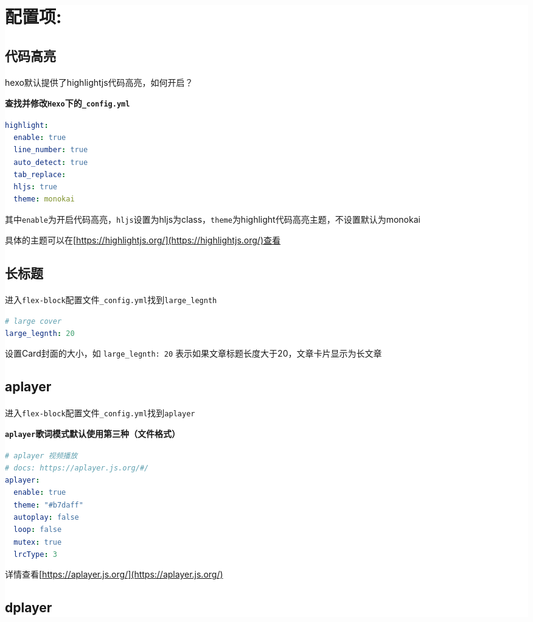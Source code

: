 
# 配置项:

## 代码高亮

hexo默认提供了highlightjs代码高亮，如何开启？

**查找并修改`Hexo`下的`_config.yml`**

``` yml
highlight:
  enable: true
  line_number: true
  auto_detect: true
  tab_replace:
  hljs: true
  theme: monokai
```

其中`enable`为开启代码高亮，`hljs`设置为hljs为class，`theme`为highlight代码高亮主题，不设置默认为monokai

具体的主题可以在[https://highlightjs.org/](https://highlightjs.org/)查看

## 长标题

进入`flex-block`配置文件`_config.yml`找到`large_legnth`

``` yml
# large cover
large_legnth: 20
```

设置Card封面的大小，如 `large_legnth: 20` 表示如果文章标题长度大于20，文章卡片显示为长文章

## aplayer

进入`flex-block`配置文件`_config.yml`找到`aplayer`

**`aplayer`歌词模式默认使用第三种（文件格式）**

``` yml
# aplayer 视频播放
# docs: https://aplayer.js.org/#/
aplayer:
  enable: true
  theme: "#b7daff"
  autoplay: false
  loop: false
  mutex: true
  lrcType: 3
```

详情查看[https://aplayer.js.org/](https://aplayer.js.org/)

## dplayer
